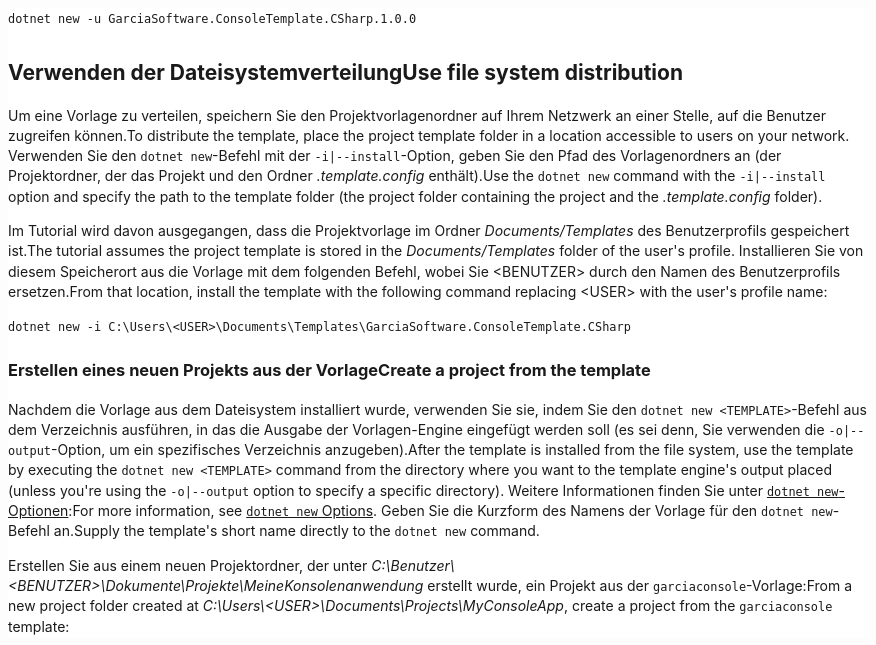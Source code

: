 ```console
dotnet new -u GarciaSoftware.ConsoleTemplate.CSharp.1.0.0
```

## <a name="use-file-system-distribution"></a><span data-ttu-id="d5502-206">Verwenden der Dateisystemverteilung</span><span class="sxs-lookup"><span data-stu-id="d5502-206">Use file system distribution</span></span>

<span data-ttu-id="d5502-207">Um eine Vorlage zu verteilen, speichern Sie den Projektvorlagenordner auf Ihrem Netzwerk an einer Stelle, auf die Benutzer zugreifen können.</span><span class="sxs-lookup"><span data-stu-id="d5502-207">To distribute the template, place the project template folder in a location accessible to users on your network.</span></span> <span data-ttu-id="d5502-208">Verwenden Sie den `dotnet new`-Befehl mit der `-i|--install`-Option, geben Sie den Pfad des Vorlagenordners an (der Projektordner, der das Projekt und den Ordner *.template.config* enthält).</span><span class="sxs-lookup"><span data-stu-id="d5502-208">Use the `dotnet new` command with the `-i|--install` option and specify the path to the template folder (the project folder containing the project and the *.template.config* folder).</span></span>

<span data-ttu-id="d5502-209">Im Tutorial wird davon ausgegangen, dass die Projektvorlage im Ordner *Documents/Templates* des Benutzerprofils gespeichert ist.</span><span class="sxs-lookup"><span data-stu-id="d5502-209">The tutorial assumes the project template is stored in the *Documents/Templates* folder of the user's profile.</span></span> <span data-ttu-id="d5502-210">Installieren Sie von diesem Speicherort aus die Vorlage mit dem folgenden Befehl, wobei Sie \<BENUTZER> durch den Namen des Benutzerprofils ersetzen.</span><span class="sxs-lookup"><span data-stu-id="d5502-210">From that location, install the template with the following command replacing \<USER> with the user's profile name:</span></span>

```console
dotnet new -i C:\Users\<USER>\Documents\Templates\GarciaSoftware.ConsoleTemplate.CSharp
```

### <a name="create-a-project-from-the-template"></a><span data-ttu-id="d5502-211">Erstellen eines neuen Projekts aus der Vorlage</span><span class="sxs-lookup"><span data-stu-id="d5502-211">Create a project from the template</span></span>

<span data-ttu-id="d5502-212">Nachdem die Vorlage aus dem Dateisystem installiert wurde, verwenden Sie sie, indem Sie den `dotnet new <TEMPLATE>`-Befehl aus dem Verzeichnis ausführen, in das die Ausgabe der Vorlagen-Engine eingefügt werden soll (es sei denn, Sie verwenden die `-o|--output`-Option, um ein spezifisches Verzeichnis anzugeben).</span><span class="sxs-lookup"><span data-stu-id="d5502-212">After the template is installed from the file system, use the template by executing the `dotnet new <TEMPLATE>` command from the directory where you want to the template engine's output placed (unless you're using the `-o|--output` option to specify a specific directory).</span></span> <span data-ttu-id="d5502-213">Weitere Informationen finden Sie unter [`dotnet new`-Optionen](~/docs/core/tools/dotnet-new.md#options):</span><span class="sxs-lookup"><span data-stu-id="d5502-213">For more information, see [`dotnet new` Options](~/docs/core/tools/dotnet-new.md#options).</span></span> <span data-ttu-id="d5502-214">Geben Sie die Kurzform des Namens der Vorlage für den `dotnet new`-Befehl an.</span><span class="sxs-lookup"><span data-stu-id="d5502-214">Supply the template's short name directly to the `dotnet new` command.</span></span>

<span data-ttu-id="d5502-215">Erstellen Sie aus einem neuen Projektordner, der unter *C:\Benutzer\\\<BENUTZER>\Dokumente\Projekte\MeineKonsolenanwendung* erstellt wurde, ein Projekt aus der `garciaconsole`-Vorlage:</span><span class="sxs-lookup"><span data-stu-id="d5502-215">From a new project folder created at *C:\Users\\\<USER>\Documents\Projects\MyConsoleApp*, create a project from the `garciaconsole` template:</span></span>
